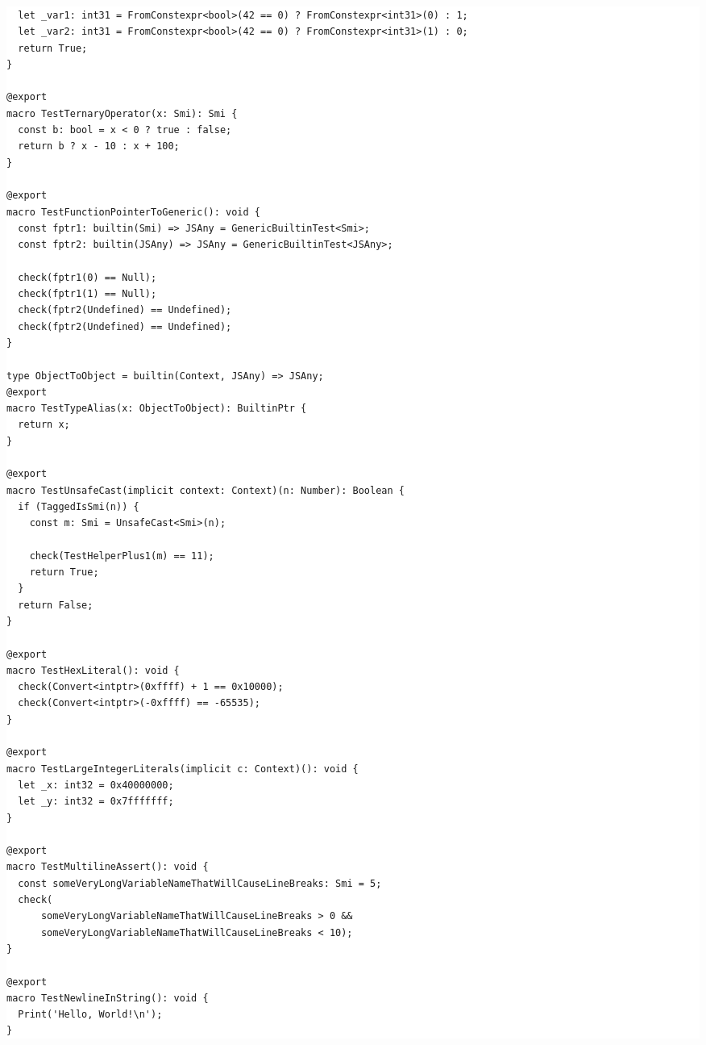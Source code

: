 ```
  let _var1: int31 = FromConstexpr<bool>(42 == 0) ? FromConstexpr<int31>(0) : 1;
  let _var2: int31 = FromConstexpr<bool>(42 == 0) ? FromConstexpr<int31>(1) : 0;
  return True;
}

@export
macro TestTernaryOperator(x: Smi): Smi {
  const b: bool = x < 0 ? true : false;
  return b ? x - 10 : x + 100;
}

@export
macro TestFunctionPointerToGeneric(): void {
  const fptr1: builtin(Smi) => JSAny = GenericBuiltinTest<Smi>;
  const fptr2: builtin(JSAny) => JSAny = GenericBuiltinTest<JSAny>;

  check(fptr1(0) == Null);
  check(fptr1(1) == Null);
  check(fptr2(Undefined) == Undefined);
  check(fptr2(Undefined) == Undefined);
}

type ObjectToObject = builtin(Context, JSAny) => JSAny;
@export
macro TestTypeAlias(x: ObjectToObject): BuiltinPtr {
  return x;
}

@export
macro TestUnsafeCast(implicit context: Context)(n: Number): Boolean {
  if (TaggedIsSmi(n)) {
    const m: Smi = UnsafeCast<Smi>(n);

    check(TestHelperPlus1(m) == 11);
    return True;
  }
  return False;
}

@export
macro TestHexLiteral(): void {
  check(Convert<intptr>(0xffff) + 1 == 0x10000);
  check(Convert<intptr>(-0xffff) == -65535);
}

@export
macro TestLargeIntegerLiterals(implicit c: Context)(): void {
  let _x: int32 = 0x40000000;
  let _y: int32 = 0x7fffffff;
}

@export
macro TestMultilineAssert(): void {
  const someVeryLongVariableNameThatWillCauseLineBreaks: Smi = 5;
  check(
      someVeryLongVariableNameThatWillCauseLineBreaks > 0 &&
      someVeryLongVariableNameThatWillCauseLineBreaks < 10);
}

@export
macro TestNewlineInString(): void {
  Print('Hello, World!\n');
}
```